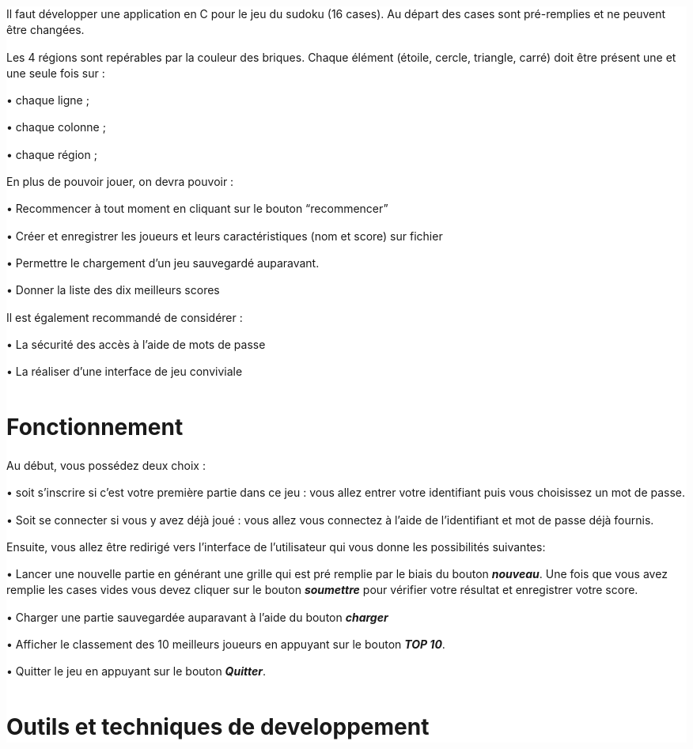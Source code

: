 Il faut développer une application en C pour le jeu du sudoku (16
cases). Au départ des cases sont pré-remplies et ne peuvent être
changées.

Les 4 régions sont repérables par la couleur des briques. Chaque élément
(étoile, cercle, triangle, carré) doit être présent une et une seule
fois sur :

• chaque ligne ;

• chaque colonne ;

• chaque région ;

En plus de pouvoir jouer, on devra pouvoir :

• Recommencer à tout moment en cliquant sur le bouton “recommencer”

• Créer et enregistrer les joueurs et leurs caractéristiques (nom et
score) sur fichier

• Permettre le chargement d’un jeu sauvegardé auparavant.

• Donner la liste des dix meilleurs scores

Il est également recommandé de considérer :

• La sécurité des accès à l’aide de mots de passe

• La réaliser d’une interface de jeu conviviale

Fonctionnement
==============

Au début, vous possédez deux choix :

• soit s’inscrire si c’est votre première partie dans ce jeu : vous
allez entrer votre identifiant puis vous choisissez un mot de passe.

• Soit se connecter si vous y avez déjà joué : vous allez vous connectez
à l’aide de l’identifiant et mot de passe déjà fournis.

Ensuite, vous allez être redirigé vers l’interface de l’utilisateur qui
vous donne les possibilités suivantes:

• Lancer une nouvelle partie en générant une grille qui est pré remplie
par le biais du bouton ***nouveau***. Une fois que vous avez remplie les
cases vides vous devez cliquer sur le bouton ***soumettre*** pour
vérifier votre résultat et enregistrer votre score.

• Charger une partie sauvegardée auparavant à l’aide du bouton
***charger***

• Afficher le classement des 10 meilleurs joueurs en appuyant sur le
bouton ***TOP 10***.

• Quitter le jeu en appuyant sur le bouton ***Quitter***.

Outils et techniques de developpement
=====================================
